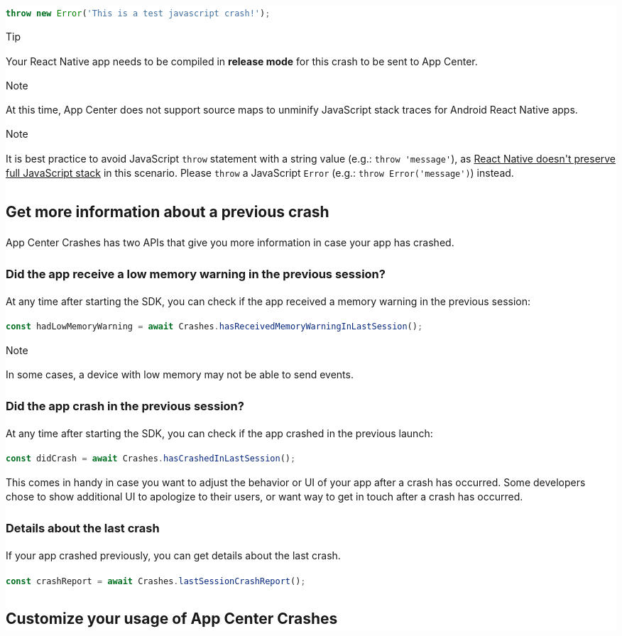```javascript
throw new Error('This is a test javascript crash!');
```

> [!TIP]
> Your React Native app needs to be compiled in **release mode** for this crash to be sent to App Center.

> [!NOTE]
> At this time, App Center does not support source maps to unminify JavaScript stack traces for Android React Native apps.

> [!NOTE]
> It is best practice to avoid JavaScript `throw` statement with a string value (e.g.: `throw 'message'`), as [React Native doesn't preserve full JavaScript stack](https://github.com/facebook/react-native/blob/v0.57.1/Libraries/Core/ExceptionsManager.js#L67-L71) in this scenario. Please `throw` a JavaScript `Error` (e.g.: `throw Error('message')`) instead.

## Get more information about a previous crash

App Center Crashes has two APIs that give you more information in case your app has crashed.

### Did the app receive a low memory warning in the previous session?

At any time after starting the SDK, you can check if the app received a memory warning in the previous session:

```javascript
const hadLowMemoryWarning = await Crashes.hasReceivedMemoryWarningInLastSession();
```

> [!NOTE]
> In some cases, a device with low memory may not be able to send events.

### Did the app crash in the previous session?

At any time after starting the SDK, you can check if the app crashed in the previous launch:

```javascript
const didCrash = await Crashes.hasCrashedInLastSession();
```

This comes in handy in case you want to adjust the behavior or UI of your app after a crash has occurred. Some developers chose to show additional UI to apologize to their users, or want way to get in touch after a crash has occurred.

### Details about the last crash

If your app crashed previously, you can get details about the last crash.

```javascript
const crashReport = await Crashes.lastSessionCrashReport();
```

## Customize your usage of App Center Crashes
